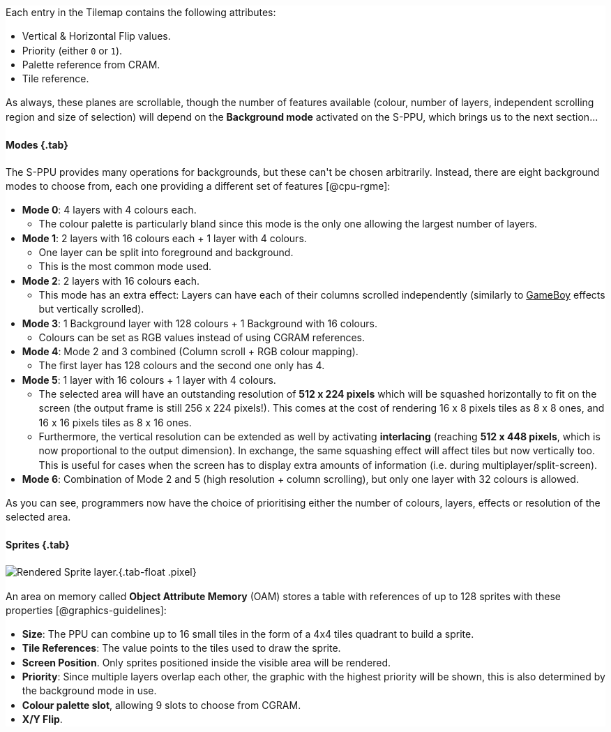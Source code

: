 Each entry in the Tilemap contains the following attributes:

- Vertical & Horizontal Flip values.
- Priority (either `0` or `1`).
- Palette reference from CRAM.
- Tile reference.

As always, these planes are scrollable, though the number of features available (colour, number of layers, independent scrolling region and size of selection) will depend on the **Background mode** activated on the S-PPU, which brings us to the next section...

#### Modes {.tab}

The S-PPU provides many operations for backgrounds, but these can't be chosen arbitrarily. Instead, there are eight background modes to choose from, each one providing a different set of features [@cpu-rgme]:

- **Mode 0**: 4 layers with 4 colours each.
  - The colour palette is particularly bland since this mode is the only one allowing the largest number of layers.
- **Mode 1**: 2 layers with 16 colours each + 1 layer with 4 colours.
  - One layer can be split into foreground and background.
  - This is the most common mode used.
- **Mode 2**: 2 layers with 16 colours each.
  - This mode has an extra effect: Layers can have each of their columns scrolled independently (similarly to [GameBoy](game-boy#graphics) effects but vertically scrolled).
- **Mode 3**: 1 Background layer with 128 colours + 1 Background with 16 colours.
  - Colours can be set as RGB values instead of using CGRAM references.
- **Mode 4**: Mode 2 and 3 combined (Column scroll + RGB colour mapping).
  - The first layer has 128 colours and the second one only has 4.
- **Mode 5**: 1 layer with 16 colours + 1 layer with 4 colours.
  - The selected area will have an outstanding resolution of **512 x 224 pixels** which will be squashed horizontally to fit on the screen (the output frame is still 256 x 224 pixels!). This comes at the cost of rendering 16 x 8 pixels tiles as 8 x 8 ones, and 16 x 16 pixels tiles as 8 x 16 ones.
  - Furthermore, the vertical resolution can be extended as well by activating **interlacing** (reaching **512 x 448 pixels**, which is now proportional to the output dimension). In exchange, the same squashing effect will affect tiles but now vertically too. This is useful for cases when the screen has to display extra amounts of information (i.e. during multiplayer/split-screen).
- **Mode 6**: Combination of Mode 2 and 5 (high resolution + column scrolling), but only one layer with 32 colours is allowed.

As you can see, programmers now have the choice of prioritising either the number of colours, layers, effects or resolution of the selected area.

#### Sprites {.tab}

![Rendered Sprite layer.](sppu_mario/sprites.png){.tab-float .pixel}

An area on memory called **Object Attribute Memory** (OAM) stores a table with references of up to 128 sprites with these properties [@graphics-guidelines]:

- **Size**: The PPU can combine up to 16 small tiles in the form of a 4x4 tiles quadrant to build a sprite.
- **Tile References**: The value points to the tiles used to draw the sprite.
- **Screen Position**. Only sprites positioned inside the visible area will be rendered.
- **Priority**: Since multiple layers overlap each other, the graphic with the highest priority will be shown, this is also determined by the background mode in use.
- **Colour palette slot**, allowing 9 slots to choose from CGRAM.
- **X/Y Flip**.
